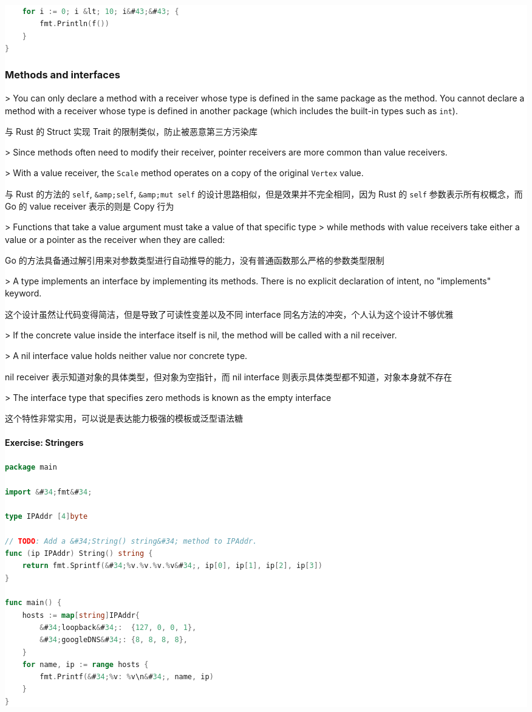 ```go
    for i := 0; i &lt; 10; i&#43;&#43; {
        fmt.Println(f())
    }
}
```

### Methods and interfaces

&gt; You can only declare a method with a receiver whose type is defined in the same package as the method. You cannot declare a method with a receiver whose type is defined in another package (which includes the built-in types such as `int`).

与 Rust 的 Struct 实现 Trait 的限制类似，防止被恶意第三方污染库

&gt; Since methods often need to modify their receiver, pointer receivers are more common than value receivers.

&gt; With a value receiver, the `Scale` method operates on a copy of the original `Vertex` value.

与 Rust 的方法的 `self`, `&amp;self`, `&amp;mut self` 的设计思路相似，但是效果并不完全相同，因为 Rust  的 `self` 参数表示所有权概念，而 Go 的 value receiver 表示的则是 Copy 行为

&gt; Functions that take a value argument must take a value of that specific type
&gt; while methods with value receivers take either a value or a pointer as the receiver when they are called:

Go 的方法具备通过解引用来对参数类型进行自动推导的能力，没有普通函数那么严格的参数类型限制

&gt; A type implements an interface by implementing its methods. There is no explicit declaration of intent, no &#34;implements&#34; keyword.

这个设计虽然让代码变得简洁，但是导致了可读性变差以及不同 interface 同名方法的冲突，个人认为这个设计不够优雅

&gt; If the concrete value inside the interface itself is nil, the method will be called with a nil receiver.

&gt; A nil interface value holds neither value nor concrete type.

nil receiver 表示知道对象的具体类型，但对象为空指针，而 nil interface 则表示具体类型都不知道，对象本身就不存在

&gt; The interface type that specifies zero methods is known as the empty interface

这个特性非常实用，可以说是表达能力极强的模板或泛型语法糖

#### Exercise: Stringers

```go
package main

import &#34;fmt&#34;

type IPAddr [4]byte

// TODO: Add a &#34;String() string&#34; method to IPAddr.
func (ip IPAddr) String() string {
    return fmt.Sprintf(&#34;%v.%v.%v.%v&#34;, ip[0], ip[1], ip[2], ip[3])
}

func main() {
    hosts := map[string]IPAddr{
        &#34;loopback&#34;:  {127, 0, 0, 1},
        &#34;googleDNS&#34;: {8, 8, 8, 8},
    }
    for name, ip := range hosts {
        fmt.Printf(&#34;%v: %v\n&#34;, name, ip)
    }
}
```
